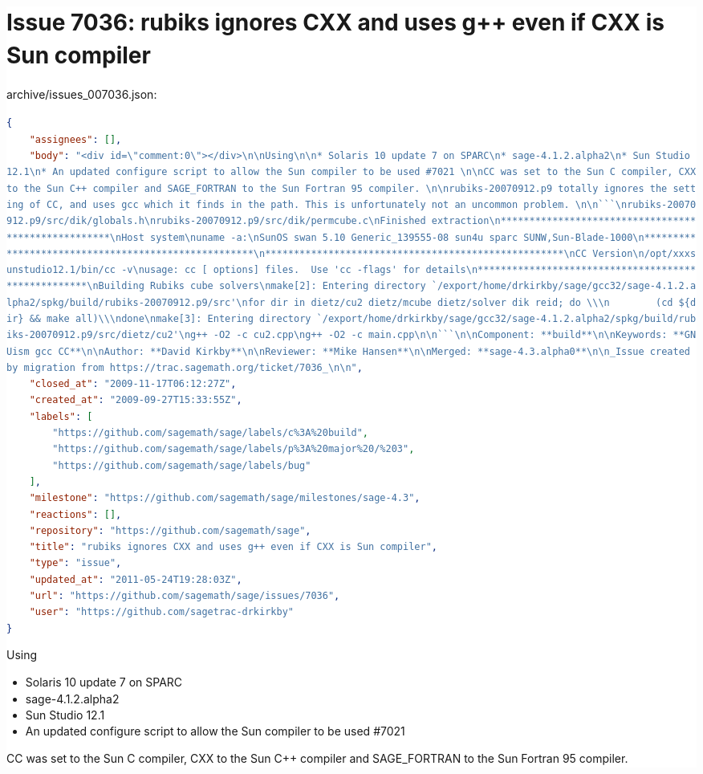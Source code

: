 # Issue 7036: rubiks ignores CXX and uses g++ even if CXX is Sun compiler

archive/issues_007036.json:
```json
{
    "assignees": [],
    "body": "<div id=\"comment:0\"></div>\n\nUsing\n\n* Solaris 10 update 7 on SPARC\n* sage-4.1.2.alpha2\n* Sun Studio 12.1\n* An updated configure script to allow the Sun compiler to be used #7021 \n\nCC was set to the Sun C compiler, CXX to the Sun C++ compiler and SAGE_FORTRAN to the Sun Fortran 95 compiler. \n\nrubiks-20070912.p9 totally ignores the setting of CC, and uses gcc which it finds in the path. This is unfortunately not an uncommon problem. \n\n```\nrubiks-20070912.p9/src/dik/globals.h\nrubiks-20070912.p9/src/dik/permcube.c\nFinished extraction\n****************************************************\nHost system\nuname -a:\nSunOS swan 5.10 Generic_139555-08 sun4u sparc SUNW,Sun-Blade-1000\n****************************************************\n****************************************************\nCC Version\n/opt/xxxsunstudio12.1/bin/cc -v\nusage: cc [ options] files.  Use 'cc -flags' for details\n****************************************************\nBuilding Rubiks cube solvers\nmake[2]: Entering directory `/export/home/drkirkby/sage/gcc32/sage-4.1.2.alpha2/spkg/build/rubiks-20070912.p9/src'\nfor dir in dietz/cu2 dietz/mcube dietz/solver dik reid; do \\\n        (cd ${dir} && make all)\\\ndone\nmake[3]: Entering directory `/export/home/drkirkby/sage/gcc32/sage-4.1.2.alpha2/spkg/build/rubiks-20070912.p9/src/dietz/cu2'\ng++ -O2 -c cu2.cpp\ng++ -O2 -c main.cpp\n\n```\n\nComponent: **build**\n\nKeywords: **GNUism gcc CC**\n\nAuthor: **David Kirkby**\n\nReviewer: **Mike Hansen**\n\nMerged: **sage-4.3.alpha0**\n\n_Issue created by migration from https://trac.sagemath.org/ticket/7036_\n\n",
    "closed_at": "2009-11-17T06:12:27Z",
    "created_at": "2009-09-27T15:33:55Z",
    "labels": [
        "https://github.com/sagemath/sage/labels/c%3A%20build",
        "https://github.com/sagemath/sage/labels/p%3A%20major%20/%203",
        "https://github.com/sagemath/sage/labels/bug"
    ],
    "milestone": "https://github.com/sagemath/sage/milestones/sage-4.3",
    "reactions": [],
    "repository": "https://github.com/sagemath/sage",
    "title": "rubiks ignores CXX and uses g++ even if CXX is Sun compiler",
    "type": "issue",
    "updated_at": "2011-05-24T19:28:03Z",
    "url": "https://github.com/sagemath/sage/issues/7036",
    "user": "https://github.com/sagetrac-drkirkby"
}
```
<div id="comment:0"></div>

Using

* Solaris 10 update 7 on SPARC
* sage-4.1.2.alpha2
* Sun Studio 12.1
* An updated configure script to allow the Sun compiler to be used #7021 

CC was set to the Sun C compiler, CXX to the Sun C++ compiler and SAGE_FORTRAN to the Sun Fortran 95 compiler. 
